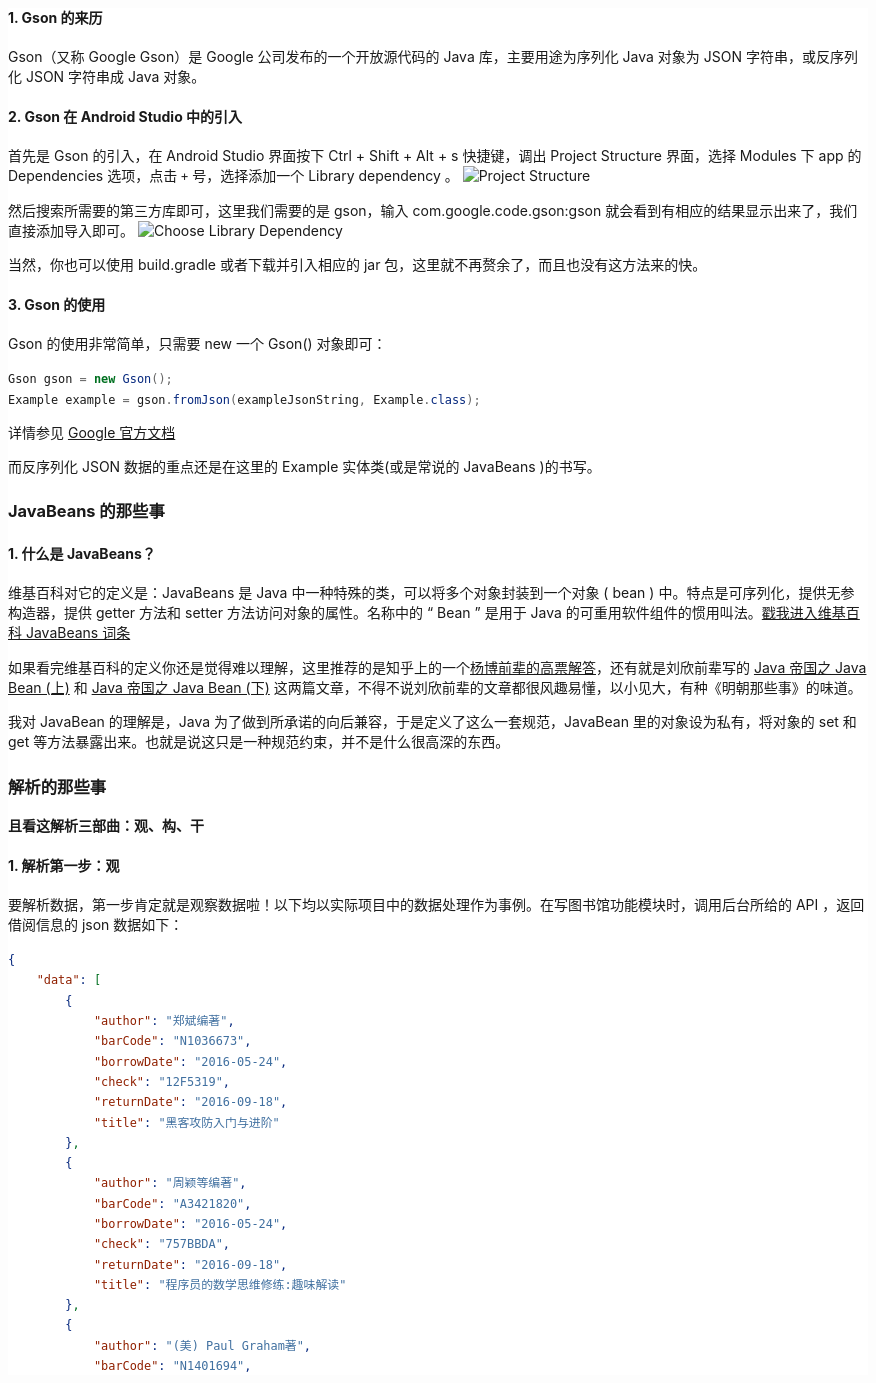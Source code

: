 #### 1. Gson 的来历
Gson（又称 Google Gson）是 Google 公司发布的一个开放源代码的 Java 库，主要用途为序列化 Java 对象为 JSON 字符串，或反序列化 JSON 字符串成 Java 对象。

#### 2. Gson 在 Android Studio 中的引入
首先是 Gson 的引入，在 Android Studio 界面按下 Ctrl + Shift + Alt + s 快捷键，调出 Project Structure 界面，选择 Modules 下 app 的 Dependencies 选项，点击 `+` 号，选择添加一个 Library dependency 。
![Project Structure](http://7xtt0k.com1.z0.glb.clouddn.com/weeklyBlog/NO.3/Project-Structure-screen-shot.png)

然后搜索所需要的第三方库即可，这里我们需要的是 gson，输入 com.google.code.gson:gson 就会看到有相应的结果显示出来了，我们直接添加导入即可。
![Choose Library Dependency](http://7xtt0k.com1.z0.glb.clouddn.com/weeklyBlog/NO.3/Choose-Library-Dependency-screen-shot.png)

当然，你也可以使用 build.gradle 或者下载并引入相应的 jar 包，这里就不再赘余了，而且也没有这方法来的快。

#### 3. Gson 的使用
Gson 的使用非常简单，只需要 new 一个 Gson() 对象即可：
``` java
Gson gson = new Gson();
Example example = gson.fromJson(exampleJsonString, Example.class);
```
详情参见 [Google 官方文档](https://github.com/google/gson/blob/master/UserGuide.md)

而反序列化 JSON 数据的重点还是在这里的 Example 实体类(或是常说的 JavaBeans )的书写。

### JavaBeans 的那些事

#### 1. 什么是 JavaBeans？
维基百科对它的定义是：JavaBeans 是 Java 中一种特殊的类，可以将多个对象封装到一个对象 ( bean ) 中。特点是可序列化，提供无参构造器，提供 getter 方法和 setter 方法访问对象的属性。名称中的 “ Bean ” 是用于 Java 的可重用软件组件的惯用叫法。[戳我进入维基百科 JavaBeans 词条](https://zh.wikipedia.org/wiki/JavaBeans)

如果看完维基百科的定义你还是觉得难以理解，这里推荐的是知乎上的一个[杨博前辈的高票解答](https://www.zhihu.com/question/19773379)，还有就是刘欣前辈写的 [Java 帝国之 Java Bean (上)]() 和 [Java 帝国之 Java Bean (下)]() 这两篇文章，不得不说刘欣前辈的文章都很风趣易懂，以小见大，有种《明朝那些事》的味道。

我对 JavaBean 的理解是，Java 为了做到所承诺的向后兼容，于是定义了这么一套规范，JavaBean 里的对象设为私有，将对象的 set 和 get 等方法暴露出来。也就是说这只是一种规范约束，并不是什么很高深的东西。

### 解析的那些事

**且看这解析三部曲：观、构、干**

#### 1. 解析第一步：观
要解析数据，第一步肯定就是观察数据啦！以下均以实际项目中的数据处理作为事例。在写图书馆功能模块时，调用后台所给的 API ，返回借阅信息的 json 数据如下：
``` json
{
    "data": [
        {
            "author": "郑斌编著",
            "barCode": "N1036673",
            "borrowDate": "2016-05-24",
            "check": "12F5319",
            "returnDate": "2016-09-18",
            "title": "黑客攻防入门与进阶"
        },
        {
            "author": "周颖等编著",
            "barCode": "A3421820",
            "borrowDate": "2016-05-24",
            "check": "757BBDA",
            "returnDate": "2016-09-18",
            "title": "程序员的数学思维修练:趣味解读"
        },
        {
            "author": "(美) Paul Graham著",
            "barCode": "N1401694",
```